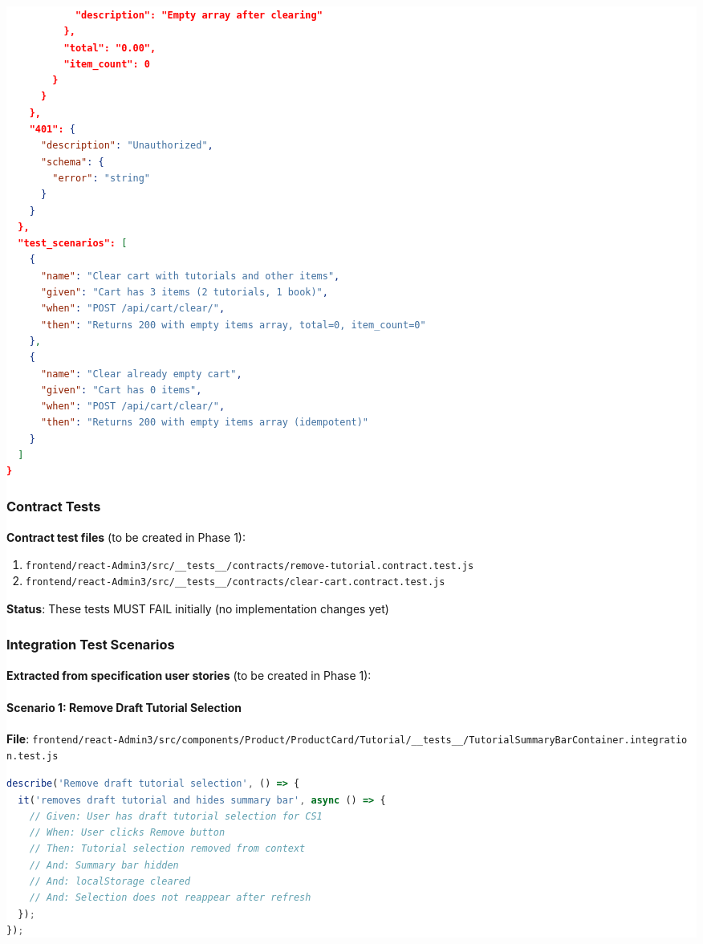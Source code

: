 ```json
            "description": "Empty array after clearing"
          },
          "total": "0.00",
          "item_count": 0
        }
      }
    },
    "401": {
      "description": "Unauthorized",
      "schema": {
        "error": "string"
      }
    }
  },
  "test_scenarios": [
    {
      "name": "Clear cart with tutorials and other items",
      "given": "Cart has 3 items (2 tutorials, 1 book)",
      "when": "POST /api/cart/clear/",
      "then": "Returns 200 with empty items array, total=0, item_count=0"
    },
    {
      "name": "Clear already empty cart",
      "given": "Cart has 0 items",
      "when": "POST /api/cart/clear/",
      "then": "Returns 200 with empty items array (idempotent)"
    }
  ]
}
```

### Contract Tests

**Contract test files** (to be created in Phase 1):

1. `frontend/react-Admin3/src/__tests__/contracts/remove-tutorial.contract.test.js`
2. `frontend/react-Admin3/src/__tests__/contracts/clear-cart.contract.test.js`

**Status**: These tests MUST FAIL initially (no implementation changes yet)

### Integration Test Scenarios

**Extracted from specification user stories** (to be created in Phase 1):

#### Scenario 1: Remove Draft Tutorial Selection
**File**: `frontend/react-Admin3/src/components/Product/ProductCard/Tutorial/__tests__/TutorialSummaryBarContainer.integration.test.js`

```javascript
describe('Remove draft tutorial selection', () => {
  it('removes draft tutorial and hides summary bar', async () => {
    // Given: User has draft tutorial selection for CS1
    // When: User clicks Remove button
    // Then: Tutorial selection removed from context
    // And: Summary bar hidden
    // And: localStorage cleared
    // And: Selection does not reappear after refresh
  });
});
```
